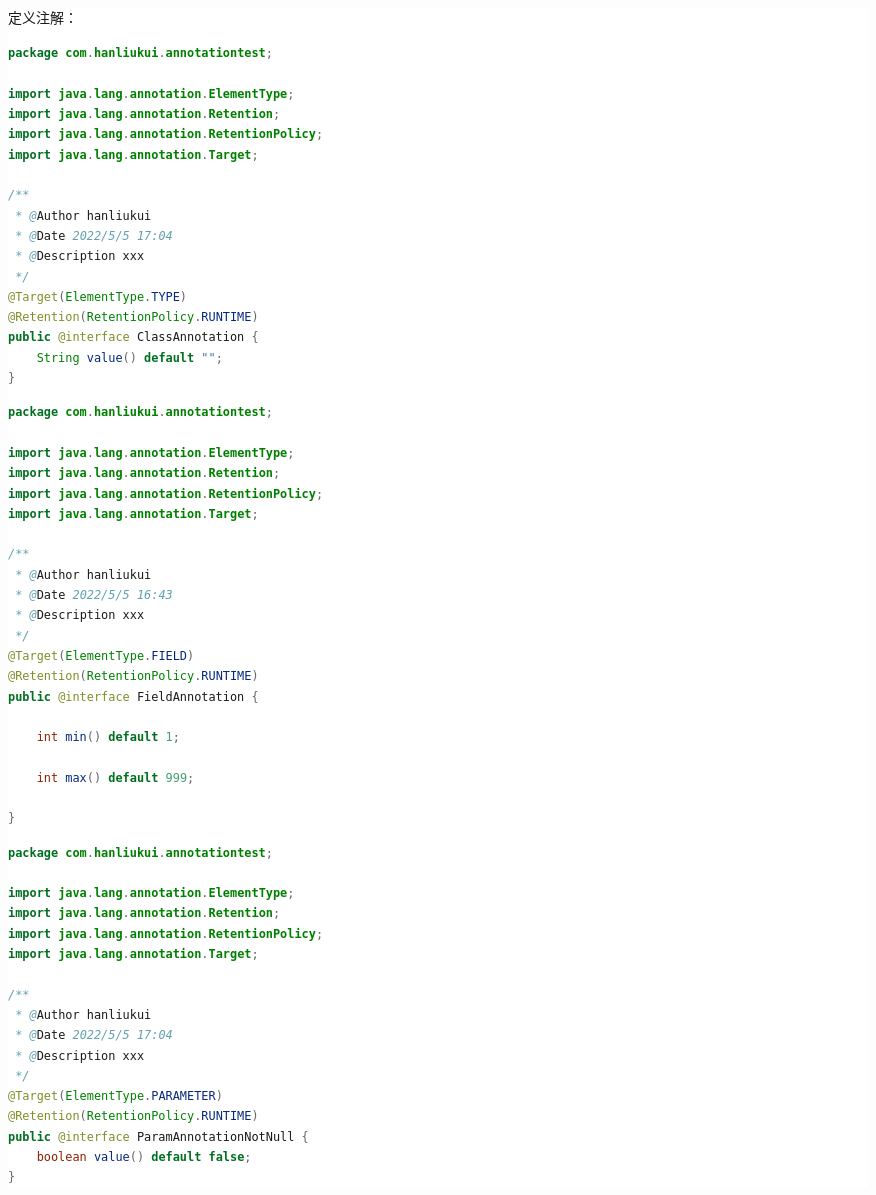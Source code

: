 定义注解：

```java
package com.hanliukui.annotationtest;

import java.lang.annotation.ElementType;
import java.lang.annotation.Retention;
import java.lang.annotation.RetentionPolicy;
import java.lang.annotation.Target;

/**
 * @Author hanliukui
 * @Date 2022/5/5 17:04
 * @Description xxx
 */
@Target(ElementType.TYPE)
@Retention(RetentionPolicy.RUNTIME)
public @interface ClassAnnotation {
    String value() default "";
}

```

```java
package com.hanliukui.annotationtest;

import java.lang.annotation.ElementType;
import java.lang.annotation.Retention;
import java.lang.annotation.RetentionPolicy;
import java.lang.annotation.Target;

/**
 * @Author hanliukui
 * @Date 2022/5/5 16:43
 * @Description xxx
 */
@Target(ElementType.FIELD)
@Retention(RetentionPolicy.RUNTIME)
public @interface FieldAnnotation {

    int min() default 1;

    int max() default 999;

}

```

```java
package com.hanliukui.annotationtest;

import java.lang.annotation.ElementType;
import java.lang.annotation.Retention;
import java.lang.annotation.RetentionPolicy;
import java.lang.annotation.Target;

/**
 * @Author hanliukui
 * @Date 2022/5/5 17:04
 * @Description xxx
 */
@Target(ElementType.PARAMETER)
@Retention(RetentionPolicy.RUNTIME)
public @interface ParamAnnotationNotNull {
    boolean value() default false;
}
```